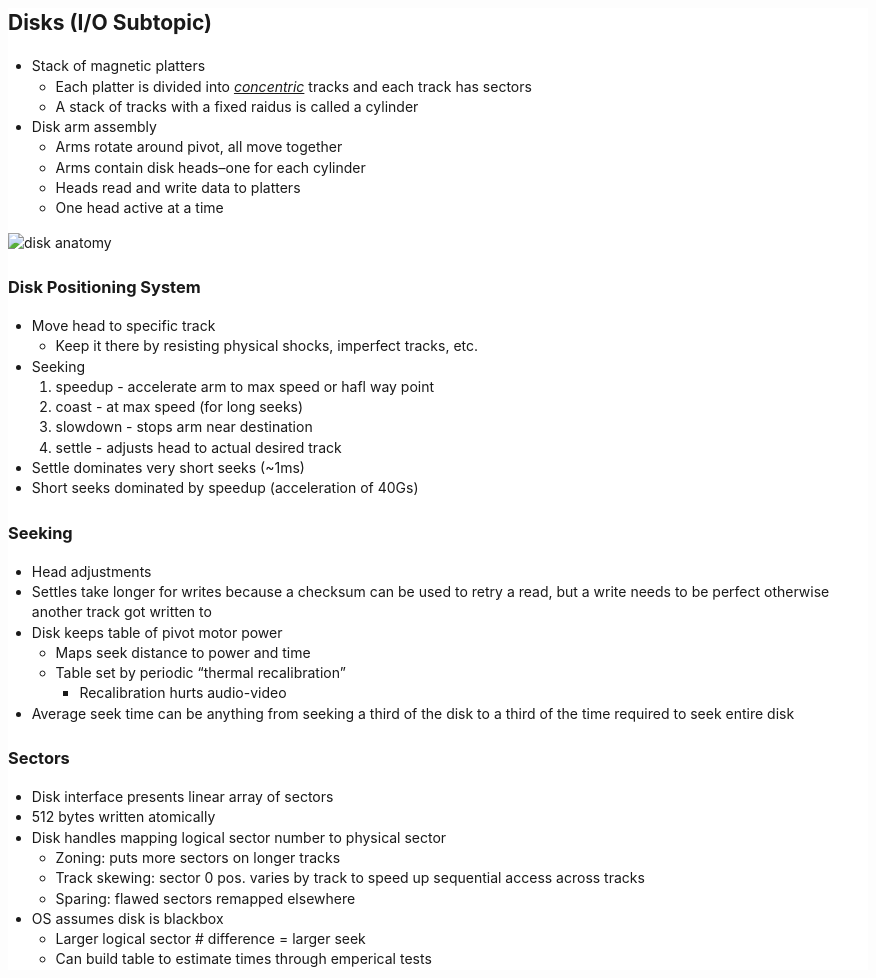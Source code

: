 ## Disks (I/O Subtopic)

- Stack of magnetic platters
  - Each platter is divided into [_concentric_](https://upload.wikimedia.org/wikipedia/commons/thumb/1/17/WA_80_cm_archery_target.svg/1200px-WA_80_cm_archery_target.svg.png) tracks and each track has sectors
  - A stack of tracks with a fixed raidus is called a cylinder
- Disk arm assembly
  - Arms rotate around pivot, all move together
  - Arms contain disk heads–one for each cylinder
  - Heads read and write data to platters
  - One head active at a time

![disk anatomy](/images/cs-350/disk-anatomy.webp)

### Disk Positioning System

- Move head to specific track
  - Keep it there by resisting physical shocks, imperfect tracks, etc.
- Seeking
  1. speedup - accelerate arm to max speed or hafl way point
  2. coast - at max speed (for long seeks)
  3. slowdown - stops arm near destination
  4. settle - adjusts head to actual desired track
- Settle dominates very short seeks (~1ms)
- Short seeks dominated by speedup (acceleration of 40Gs)

### Seeking

- Head adjustments
- Settles take longer for writes because a checksum can be used to retry a read, but a write needs to be perfect otherwise another track got written to
- Disk keeps table of pivot motor power
  - Maps seek distance to power and time
  - Table set by periodic “thermal recalibration”
    - Recalibration hurts audio-video
- Average seek time can be anything from seeking a third of the disk to a third of the time required to seek entire disk

### Sectors

- Disk interface presents linear array of sectors
- 512 bytes written atomically
- Disk handles mapping logical sector number to physical sector
  - Zoning: puts more sectors on longer tracks
  - Track skewing: sector 0 pos. varies by track to speed up sequential access across tracks
  - Sparing: flawed sectors remapped elsewhere
- OS assumes disk is blackbox
  - Larger logical sector \# difference = larger seek
  - Can build table to estimate times through emperical tests
